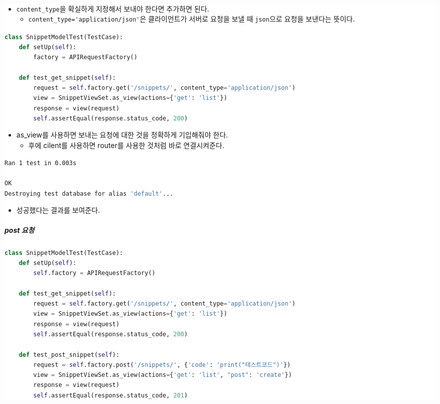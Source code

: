 - `content_type`을 확실하게 지정해서 보내야 한다면 추가하면 된다.
  - `content_type='application/json'`은 클라이언트가 서버로 요청을 보낼 때 `json`으로 요청을 보낸다는 뜻이다.

```python
class SnippetModelTest(TestCase):
    def setUp(self):
        factory = APIRequestFactory()
    
    def test_get_snippet(self):
        request = self.factory.get('/snippets/', content_type='application/json')
        view = SnippetViewSet.as_view(actions={'get': 'list'})
        response = view(request)
        self.assertEqual(response.status_code, 200)

```

- as_view를 사용하면 보내는 요청에 대한 것을 정확하게 기입해줘야 한다.
  - 후에 cilent를 사용하면 router를 사용한 것처럼 바로 연결시켜준다.

```bash
Ran 1 test in 0.003s

OK
Destroying test database for alias 'default'...
```

- 성공했다는 결과를 보여준다.

##### post 요청

```python
class SnippetModelTest(TestCase):
    def setUp(self):
        self.factory = APIRequestFactory()

    def test_get_snippet(self):
        request = self.factory.get('/snippets/', content_type='application/json')
        view = SnippetViewSet.as_view(actions={'get': 'list'})
        response = view(request)
        self.assertEqual(response.status_code, 200)

    def test_post_snippet(self):
        request = self.factory.post('/snippets/', {'code': 'print("테스트코드")'})
        view = SnippetViewSet.as_view(actions={'get': 'list', "post": 'create'})
        response = view(request)
        self.assertEqual(response.status_code, 201)
```
